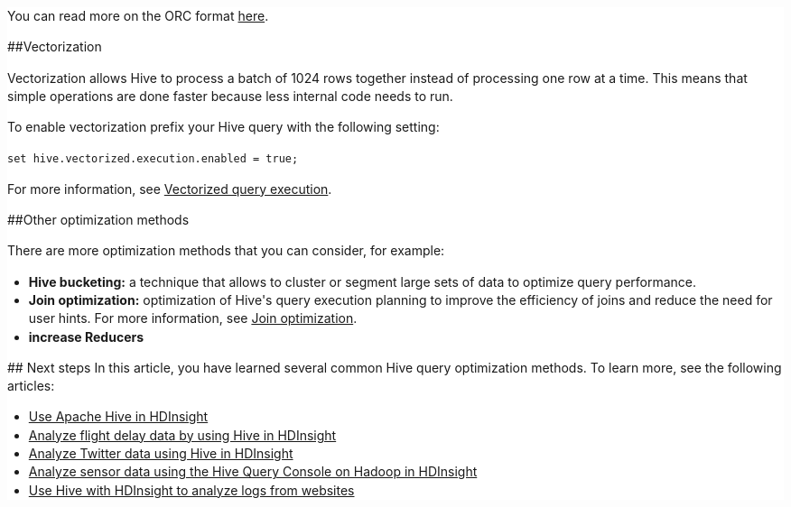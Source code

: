 You can read more on the ORC format [here](https://cwiki.apache.org/confluence/display/Hive/LanguageManual+ORC).

##Vectorization

Vectorization allows Hive to process a batch of 1024 rows together instead of processing one row at a time. This means that simple operations are done faster because less internal code needs to run.

To enable vectorization prefix your Hive query with the following setting:

    set hive.vectorized.execution.enabled = true;

For more information, see [Vectorized query execution](https://cwiki.apache.org/confluence/display/Hive/Vectorized+Query+Execution).


##Other optimization methods

There are more optimization methods that you can consider, for example:

- **Hive bucketing:** a technique that allows to cluster or segment large sets of data to optimize query performance.
- **Join optimization:** optimization of Hive's query execution planning to improve the efficiency of joins and reduce the need for user hints. For more information, see [Join optimization](https://cwiki.apache.org/confluence/display/Hive/LanguageManual+JoinOptimization#LanguageManualJoinOptimization-JoinOptimization).
- **increase Reducers**

##<a id="nextsteps"></a> Next steps
In this article, you have learned several common Hive query optimization methods. To learn more, see the following articles:

- [Use Apache Hive in HDInsight](hdinsight-use-hive.md)
- [Analyze flight delay data by using Hive in HDInsight](hdinsight-analyze-flight-delay-data.md)
- [Analyze Twitter data using Hive in HDInsight](hdinsight-analyze-twitter-data.md)
- [Analyze sensor data using the Hive Query Console on Hadoop in HDInsight](hdinsight-hive-analyze-sensor-data.md)
- [Use Hive with HDInsight to analyze logs from websites](hdinsight-hive-analyze-website-log.md)


[image-hdi-optimize-hive-scaleout_1]: ./media/hdinsight-hadoop-optimize-hive-query-v1/scaleout_1.png
[image-hdi-optimize-hive-scaleout_2]: ./media/hdinsight-hadoop-optimize-hive-query-v1/scaleout_2.png
[image-hdi-optimize-hive-tez_1]: ./media/hdinsight-hadoop-optimize-hive-query-v1/tez_1.png
[image-hdi-optimize-hive-partitioning_1]: ./media/hdinsight-hadoop-optimize-hive-query-v1/partitioning_1.png
